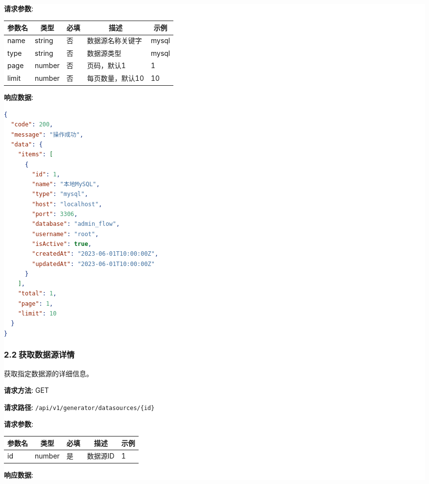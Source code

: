 **请求参数**:

| 参数名 | 类型 | 必填 | 描述 | 示例 |
|-------|------|-----|------|------|
| name  | string | 否 | 数据源名称关键字 | mysql |
| type  | string | 否 | 数据源类型 | mysql |
| page  | number | 否 | 页码，默认1 | 1 |
| limit | number | 否 | 每页数量，默认10 | 10 |

**响应数据**:

```json
{
  "code": 200,
  "message": "操作成功",
  "data": {
    "items": [
      {
        "id": 1,
        "name": "本地MySQL",
        "type": "mysql",
        "host": "localhost",
        "port": 3306,
        "database": "admin_flow",
        "username": "root",
        "isActive": true,
        "createdAt": "2023-06-01T10:00:00Z",
        "updatedAt": "2023-06-01T10:00:00Z"
      }
    ],
    "total": 1,
    "page": 1,
    "limit": 10
  }
}
```

### 2.2 获取数据源详情

获取指定数据源的详细信息。

**请求方法**: GET

**请求路径**: `/api/v1/generator/datasources/{id}`

**请求参数**:

| 参数名 | 类型 | 必填 | 描述 | 示例 |
|-------|------|-----|------|------|
| id    | number | 是 | 数据源ID | 1 |

**响应数据**:
